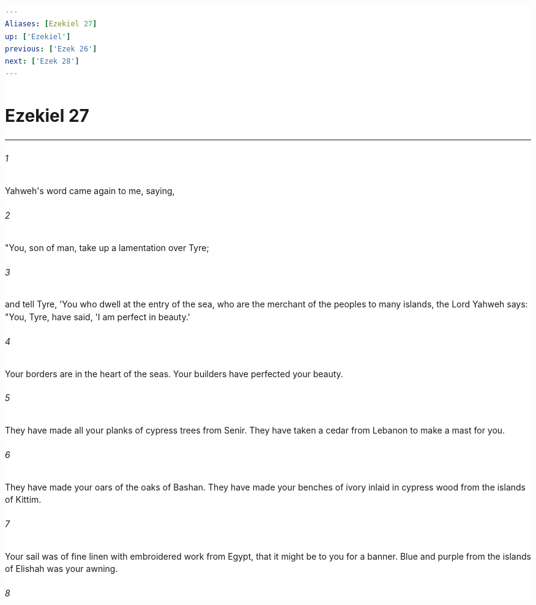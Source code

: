 ```yaml
---
Aliases: [Ezekiel 27]
up: ['Ezekiel']
previous: ['Ezek 26']
next: ['Ezek 28']
---
```

# Ezekiel 27
***





###### 1 

Yahweh's word came again to me, saying, 



###### 2 

"You, son of man, take up a lamentation over Tyre; 



###### 3 

and tell Tyre, 'You who dwell at the entry of the sea, who are the merchant of the peoples to many islands, the Lord Yahweh says: "You, Tyre, have said, 'I am perfect in beauty.' 



###### 4 

Your borders are in the heart of the seas. Your builders have perfected your beauty. 



###### 5 

They have made all your planks of cypress trees from Senir. They have taken a cedar from Lebanon to make a mast for you. 



###### 6 

They have made your oars of the oaks of Bashan. They have made your benches of ivory inlaid in cypress wood from the islands of Kittim. 



###### 7 

Your sail was of fine linen with embroidered work from Egypt, that it might be to you for a banner. Blue and purple from the islands of Elishah was your awning. 



###### 8 

